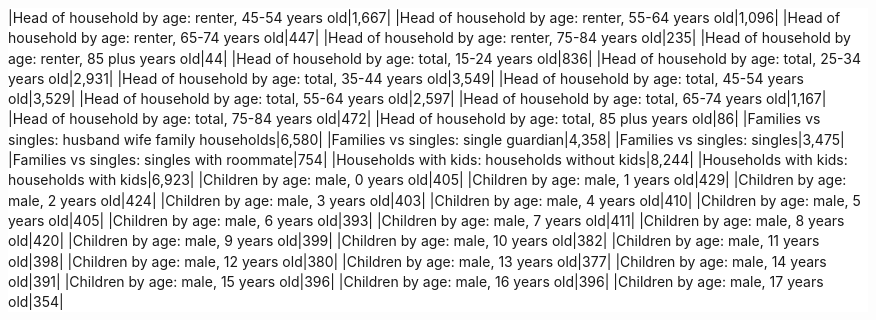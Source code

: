 |Head of household by age: renter, 45-54 years old|1,667|
|Head of household by age: renter, 55-64 years old|1,096|
|Head of household by age: renter, 65-74 years old|447|
|Head of household by age: renter, 75-84 years old|235|
|Head of household by age: renter, 85 plus years old|44|
|Head of household by age: total, 15-24 years old|836|
|Head of household by age: total, 25-34 years old|2,931|
|Head of household by age: total, 35-44 years old|3,549|
|Head of household by age: total, 45-54 years old|3,529|
|Head of household by age: total, 55-64 years old|2,597|
|Head of household by age: total, 65-74 years old|1,167|
|Head of household by age: total, 75-84 years old|472|
|Head of household by age: total, 85 plus years old|86|
|Families vs singles: husband wife family households|6,580|
|Families vs singles: single guardian|4,358|
|Families vs singles: singles|3,475|
|Families vs singles: singles with roommate|754|
|Households with kids: households without kids|8,244|
|Households with kids: households with kids|6,923|
|Children by age: male, 0 years old|405|
|Children by age: male, 1 years old|429|
|Children by age: male, 2 years old|424|
|Children by age: male, 3 years old|403|
|Children by age: male, 4 years old|410|
|Children by age: male, 5 years old|405|
|Children by age: male, 6 years old|393|
|Children by age: male, 7 years old|411|
|Children by age: male, 8 years old|420|
|Children by age: male, 9 years old|399|
|Children by age: male, 10 years old|382|
|Children by age: male, 11 years old|398|
|Children by age: male, 12 years old|380|
|Children by age: male, 13 years old|377|
|Children by age: male, 14 years old|391|
|Children by age: male, 15 years old|396|
|Children by age: male, 16 years old|396|
|Children by age: male, 17 years old|354|